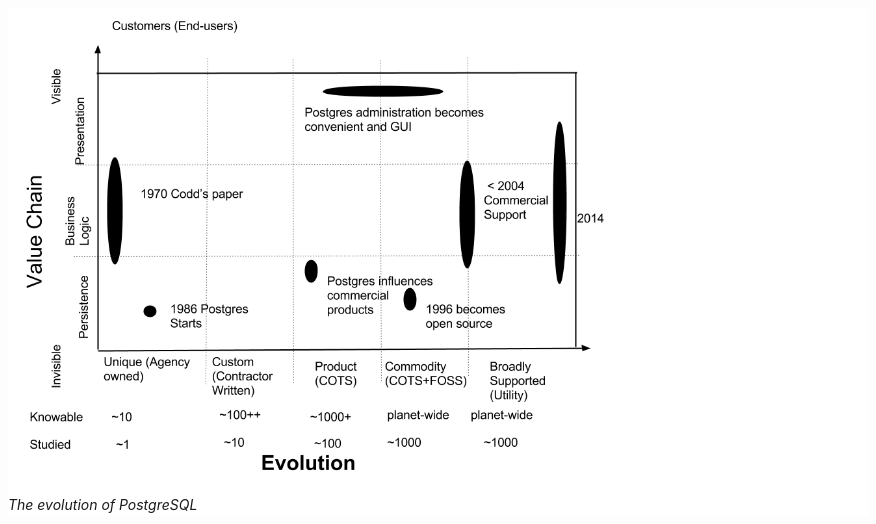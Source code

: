 <img alt="PostgresTemplateOpenSourceThreeLayerWithDecorations (1).png" src="/assets/images/2014/11/25/image03.png" style="width: 624.00px; height: 468.00px; margin-left: 0.00px; margin-top: 0.00px; transform: rotate(0.00rad) translateZ(0px); -webkit-transform: rotate(0.00rad) translateZ(0px);" title="">

_The evolution of PostgreSQL_
